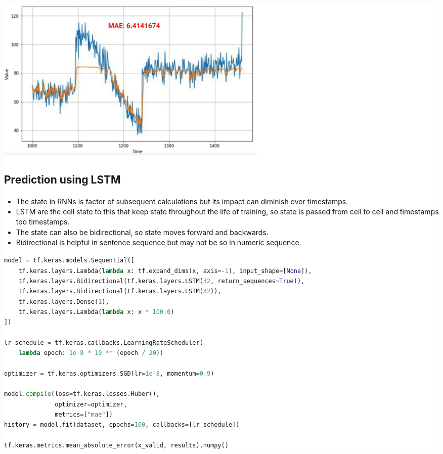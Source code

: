   <img src="images/Forecast%20data.jpg" width="500">

## Prediction using LSTM

- The state in RNNs is factor of subsequent calculations but its impact can diminish over timestamps.
- LSTM are the cell state to this that keep state throughout the life of training, so state is passed from cell to cell
  and timestamps too timestamps.
- The state can also be bidirectional, so state moves forward and backwards.
- Bidirectional is helpful in sentence sequence but may not be so in numeric sequence.

```python
model = tf.keras.models.Sequential([
    tf.keras.layers.Lambda(lambda x: tf.expand_dims(x, axis=-1), input_shape=[None]),
    tf.keras.layers.Bidirectional(tf.keras.layers.LSTM(32, return_sequences=True)),
    tf.keras.layers.Bidirectional(tf.keras.layers.LSTM(32)),
    tf.keras.layers.Dense(1),
    tf.keras.layers.Lambda(lambda x: x * 100.0)
])

lr_schedule = tf.keras.callbacks.LearningRateScheduler(
    lambda epoch: 1e-8 * 10 ** (epoch / 20))

optimizer = tf.keras.optimizers.SGD(lr=1e-8, momentum=0.9)

model.compile(loss=tf.keras.losses.Huber(),
              optimizer=optimizer,
              metrics=["mae"])
history = model.fit(dataset, epochs=100, callbacks=[lr_schedule])

tf.keras.metrics.mean_absolute_error(x_valid, results).numpy()
```
